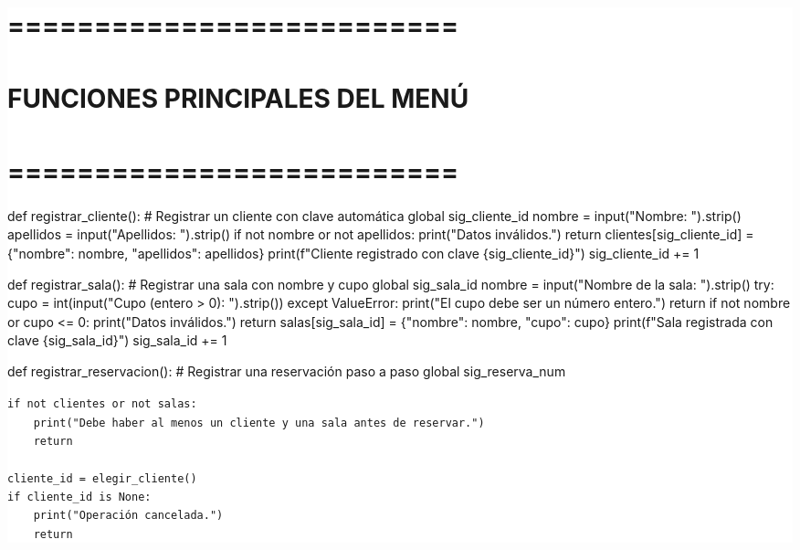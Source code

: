 
# ==========================
#   FUNCIONES PRINCIPALES DEL MENÚ
# ==========================

def registrar_cliente():
    # Registrar un cliente con clave automática
    global sig_cliente_id
    nombre = input("Nombre: ").strip()
    apellidos = input("Apellidos: ").strip()
    if not nombre or not apellidos:
        print("Datos inválidos.")
        return
    clientes[sig_cliente_id] = {"nombre": nombre, "apellidos": apellidos}
    print(f"Cliente registrado con clave {sig_cliente_id}")
    sig_cliente_id += 1

def registrar_sala():
    # Registrar una sala con nombre y cupo
    global sig_sala_id
    nombre = input("Nombre de la sala: ").strip()
    try:
        cupo = int(input("Cupo (entero > 0): ").strip())
    except ValueError:
        print("El cupo debe ser un número entero.")
        return
    if not nombre or cupo <= 0:
        print("Datos inválidos.")
        return
    salas[sig_sala_id] = {"nombre": nombre, "cupo": cupo}
    print(f"Sala registrada con clave {sig_sala_id}")
    sig_sala_id += 1

def registrar_reservacion():
    # Registrar una reservación paso a paso
    global sig_reserva_num

    if not clientes or not salas:
        print("Debe haber al menos un cliente y una sala antes de reservar.")
        return

    cliente_id = elegir_cliente()
    if cliente_id is None:
        print("Operación cancelada.")
        return
